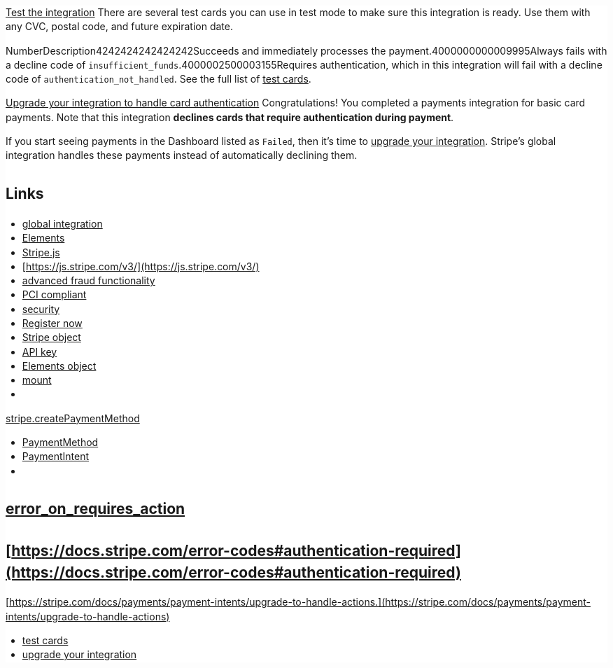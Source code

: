 [Test the
integration](https://docs.stripe.com/payments/without-card-authentication#web-test)
There are several test cards you can use in test mode to make sure this
integration is ready. Use them with any CVC, postal code, and future expiration
date.

NumberDescription4242424242424242Succeeds and immediately processes the
payment.4000000000009995Always fails with a decline code of
`insufficient_funds`.4000002500003155Requires authentication, which in this
integration will fail with a decline code of `authentication_not_handled`.
See the full list of [test cards](https://docs.stripe.com/testing).

[Upgrade your integration to handle card
authentication](https://docs.stripe.com/payments/without-card-authentication#web-upgrade-to-handle-card-authentication)
Congratulations! You completed a payments integration for basic card payments.
Note that this integration **declines cards that require authentication during
payment**.

If you start seeing payments in the Dashboard listed as `Failed`, then it’s time
to [upgrade your
integration](https://docs.stripe.com/payments/payment-intents/upgrade-to-handle-actions).
Stripe’s global integration handles these payments instead of automatically
declining them.

## Links

- [global integration](https://docs.stripe.com/payments/accept-a-payment)
- [Elements](https://docs.stripe.com/payments/elements)
- [Stripe.js](https://docs.stripe.com/js)
- [https://js.stripe.com/v3/](https://js.stripe.com/v3/)
- [advanced fraud functionality](https://docs.stripe.com/radar)
- [PCI compliant](https://docs.stripe.com/security/guide)
- [security](https://docs.stripe.com/security)
- [Register now](https://dashboard.stripe.com/register)
- [Stripe object](https://docs.stripe.com/js#stripe-function)
- [API key](https://docs.stripe.com/keys)
- [Elements object](https://docs.stripe.com/js#stripe-elements)
- [mount](https://docs.stripe.com/js#element-mount)
-
[stripe.createPaymentMethod](https://docs.stripe.com/js/payment_methods/create_payment_method)
- [PaymentMethod](https://docs.stripe.com/api/payment_methods)
- [PaymentIntent](https://docs.stripe.com/api/payment_intents)
-
[error_on_requires_action](https://docs.stripe.com/api/payment_intents/create#create_payment_intent-error_on_requires_action)
-
[https://docs.stripe.com/error-codes#authentication-required](https://docs.stripe.com/error-codes#authentication-required)
-
[https://stripe.com/docs/payments/payment-intents/upgrade-to-handle-actions.](https://stripe.com/docs/payments/payment-intents/upgrade-to-handle-actions)
- [test cards](https://docs.stripe.com/testing)
- [upgrade your
integration](https://docs.stripe.com/payments/payment-intents/upgrade-to-handle-actions)